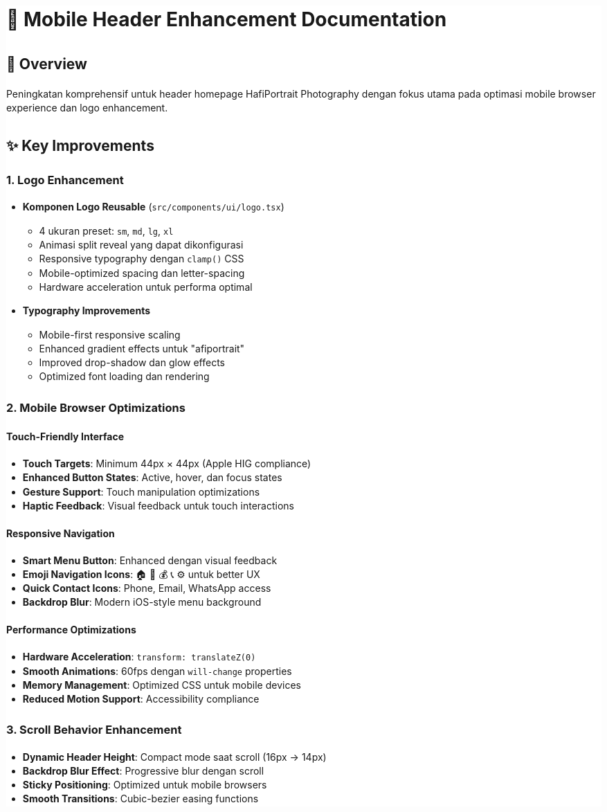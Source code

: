 # 📱 Mobile Header Enhancement Documentation

## 🎯 **Overview**
Peningkatan komprehensif untuk header homepage HafiPortrait Photography dengan fokus utama pada optimasi mobile browser experience dan logo enhancement.

## ✨ **Key Improvements**

### **1. Logo Enhancement**
- **Komponen Logo Reusable** (`src/components/ui/logo.tsx`)
  - 4 ukuran preset: `sm`, `md`, `lg`, `xl`
  - Animasi split reveal yang dapat dikonfigurasi
  - Responsive typography dengan `clamp()` CSS
  - Mobile-optimized spacing dan letter-spacing
  - Hardware acceleration untuk performa optimal

- **Typography Improvements**
  - Mobile-first responsive scaling
  - Enhanced gradient effects untuk "afiportrait"
  - Improved drop-shadow dan glow effects
  - Optimized font loading dan rendering

### **2. Mobile Browser Optimizations**

#### **Touch-Friendly Interface**
- **Touch Targets**: Minimum 44px × 44px (Apple HIG compliance)
- **Enhanced Button States**: Active, hover, dan focus states
- **Gesture Support**: Touch manipulation optimizations
- **Haptic Feedback**: Visual feedback untuk touch interactions

#### **Responsive Navigation**
- **Smart Menu Button**: Enhanced dengan visual feedback
- **Emoji Navigation Icons**: 🏠 📸 💰 📞 ⚙️ untuk better UX
- **Quick Contact Icons**: Phone, Email, WhatsApp access
- **Backdrop Blur**: Modern iOS-style menu background

#### **Performance Optimizations**
- **Hardware Acceleration**: `transform: translateZ(0)`
- **Smooth Animations**: 60fps dengan `will-change` properties
- **Memory Management**: Optimized CSS untuk mobile devices
- **Reduced Motion Support**: Accessibility compliance

### **3. Scroll Behavior Enhancement**
- **Dynamic Header Height**: Compact mode saat scroll (16px → 14px)
- **Backdrop Blur Effect**: Progressive blur dengan scroll
- **Sticky Positioning**: Optimized untuk mobile browsers
- **Smooth Transitions**: Cubic-bezier easing functions
